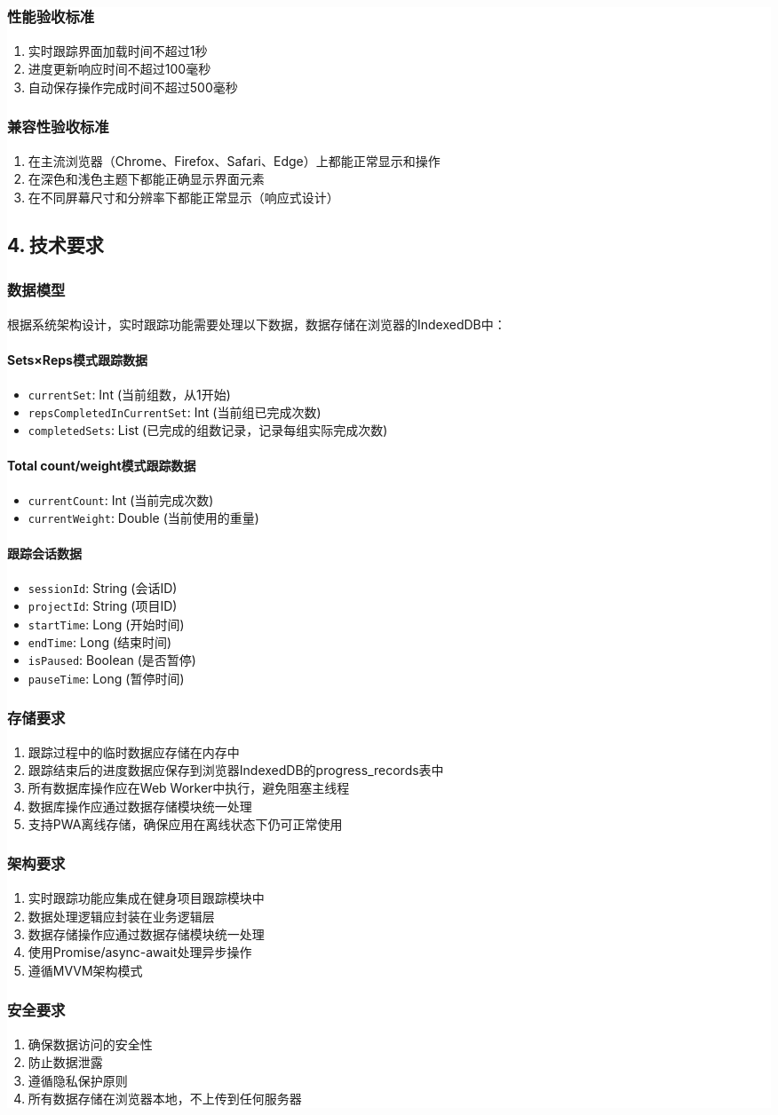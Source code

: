 ### 性能验收标准
1. 实时跟踪界面加载时间不超过1秒
2. 进度更新响应时间不超过100毫秒
3. 自动保存操作完成时间不超过500毫秒

### 兼容性验收标准
1. 在主流浏览器（Chrome、Firefox、Safari、Edge）上都能正常显示和操作
2. 在深色和浅色主题下都能正确显示界面元素
3. 在不同屏幕尺寸和分辨率下都能正常显示（响应式设计）

## 4. 技术要求

### 数据模型
根据系统架构设计，实时跟踪功能需要处理以下数据，数据存储在浏览器的IndexedDB中：

#### Sets×Reps模式跟踪数据
- `currentSet`: Int (当前组数，从1开始)
- `repsCompletedInCurrentSet`: Int (当前组已完成次数)
- `completedSets`: List<Int> (已完成的组数记录，记录每组实际完成次数)

#### Total count/weight模式跟踪数据
- `currentCount`: Int (当前完成次数)
- `currentWeight`: Double (当前使用的重量)

#### 跟踪会话数据
- `sessionId`: String (会话ID)
- `projectId`: String (项目ID)
- `startTime`: Long (开始时间)
- `endTime`: Long (结束时间)
- `isPaused`: Boolean (是否暂停)
- `pauseTime`: Long (暂停时间)

### 存储要求
1. 跟踪过程中的临时数据应存储在内存中
2. 跟踪结束后的进度数据应保存到浏览器IndexedDB的progress_records表中
3. 所有数据库操作应在Web Worker中执行，避免阻塞主线程
4. 数据库操作应通过数据存储模块统一处理
5. 支持PWA离线存储，确保应用在离线状态下仍可正常使用

### 架构要求
1. 实时跟踪功能应集成在健身项目跟踪模块中
2. 数据处理逻辑应封装在业务逻辑层
3. 数据存储操作应通过数据存储模块统一处理
4. 使用Promise/async-await处理异步操作
5. 遵循MVVM架构模式

### 安全要求
1. 确保数据访问的安全性
2. 防止数据泄露
3. 遵循隐私保护原则
4. 所有数据存储在浏览器本地，不上传到任何服务器
